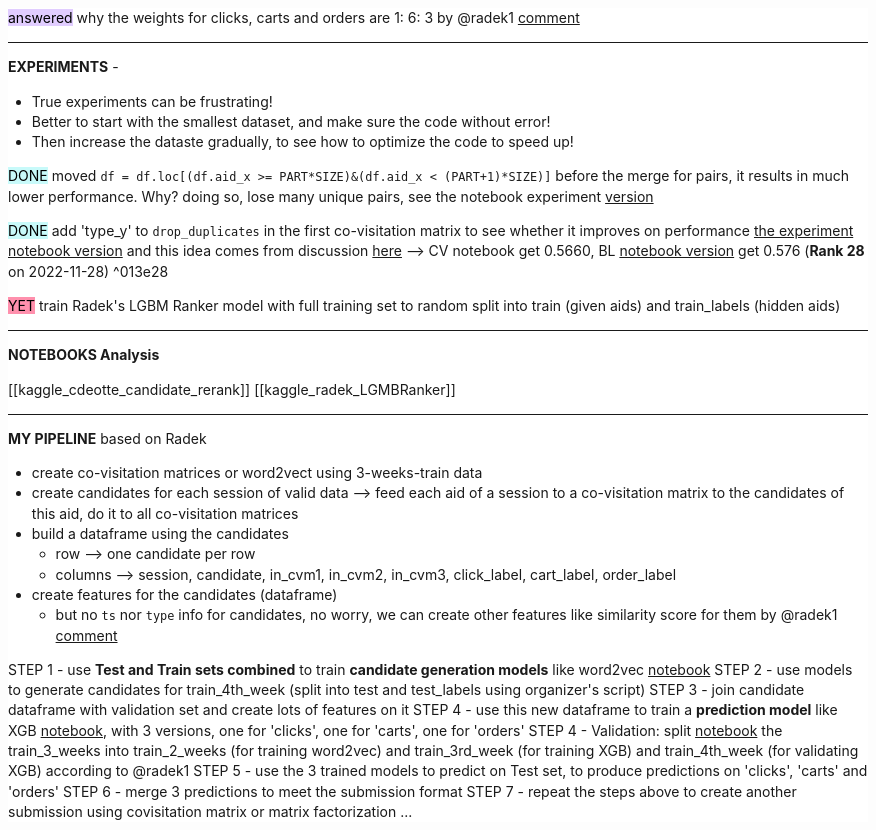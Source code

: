 <mark style="background: #D2B3FFA6;">answered</mark> why the weights for clicks, carts and orders are 1: 6: 3 by @radek1 [comment](https://www.kaggle.com/code/radek1/word2vec-how-to-training-and-submission/comments#2043207)

---

**EXPERIMENTS** - 

- True experiments can be frustrating!
- Better to start with the smallest dataset, and make sure the code without error!
- Then increase the dataste gradually, to see how to optimize the code to speed up!


<mark style="background: #ABF7F7A6;">DONE</mark> moved `df = df.loc[(df.aid_x >= PART*SIZE)&(df.aid_x < (PART+1)*SIZE)]` before the merge for pairs, it results in much lower performance. Why? doing so, lose many unique pairs, see the notebook experiment [version](https://www.kaggle.com/code/danielliao/compute-validation-score-cv-565?scriptVersionId=112283447)

<mark style="background: #ABF7F7A6;">DONE</mark> add 'type_y' to `drop_duplicates` in the first co-visitation matrix to see whether it improves on performance [the experiment notebook version](https://www.kaggle.com/code/danielliao/compute-validation-score-cv-565?scriptVersionId=112319284) and this idea comes from discussion [here](https://www.kaggle.com/code/cdeotte/candidate-rerank-model-lb-0-575/comments#2044545) --> CV notebook get 0.5660, BL [notebook version](https://www.kaggle.com/code/danielliao/candidate-rerank-model-lb-0-575-4795f5?scriptVersionId=112324484) get 0.576 (**Rank 28** on 2022-11-28) ^013e28

<mark style="background: #FF5582A6;">YET</mark> train Radek's LGBM Ranker model with full training set to random split into train (given aids) and train_labels (hidden aids)


---

**NOTEBOOKS Analysis**

[[kaggle_cdeotte_candidate_rerank]]
[[kaggle_radek_LGMBRanker]]


---

**MY PIPELINE** based on Radek

- create co-visitation matrices or word2vect using 3-weeks-train data
- create candidates for each session of valid data --> feed each aid of a session to a co-visitation matrix to the candidates of this aid, do it to all co-visitation matrices
- build a dataframe using the candidates 
	- row --> one candidate per row 
	- columns --> session, candidate, in_cvm1, in_cvm2, in_cvm3, click_label, cart_label, order_label
- create features for the candidates (dataframe)
	- but no `ts` nor `type` info for candidates, no worry, we can create other features like similarity score for them by @radek1 [comment](https://www.kaggle.com/code/radek1/word2vec-how-to-training-and-submission/comments#2043742) 

STEP 1 - use **Test and Train sets combined** to train **candidate generation models** like word2vec [notebook](https://www.kaggle.com/code/radek1/word2vec-how-to-training-and-submission) 
STEP 2 - use models to generate candidates for train_4th_week (split into test and test_labels using organizer's script) 
STEP 3 - join candidate dataframe with validation set and create lots of features on it
STEP 4 - use this new dataframe to train a **prediction model** like XGB [notebook](https://www.kaggle.com/code/radek1/training-an-xgboost-ranker-on-the-gpu/notebook), with 3 versions, one for 'clicks', one for 'carts', one for 'orders'
STEP 4 - Validation: split [notebook](https://www.kaggle.com/code/radek1/eda-a-look-at-the-data-training-splits) the train_3_weeks into train_2_weeks (for training word2vec) and train_3rd_week (for training XGB) and train_4th_week (for validating XGB) according to @radek1
STEP 5 - use the 3 trained models to predict on Test set, to produce predictions on 'clicks', 'carts' and 'orders'
STEP 6 - merge 3 predictions to meet the submission format 
STEP 7 - repeat the steps above to create another submission using covisitation matrix or matrix factorization ...